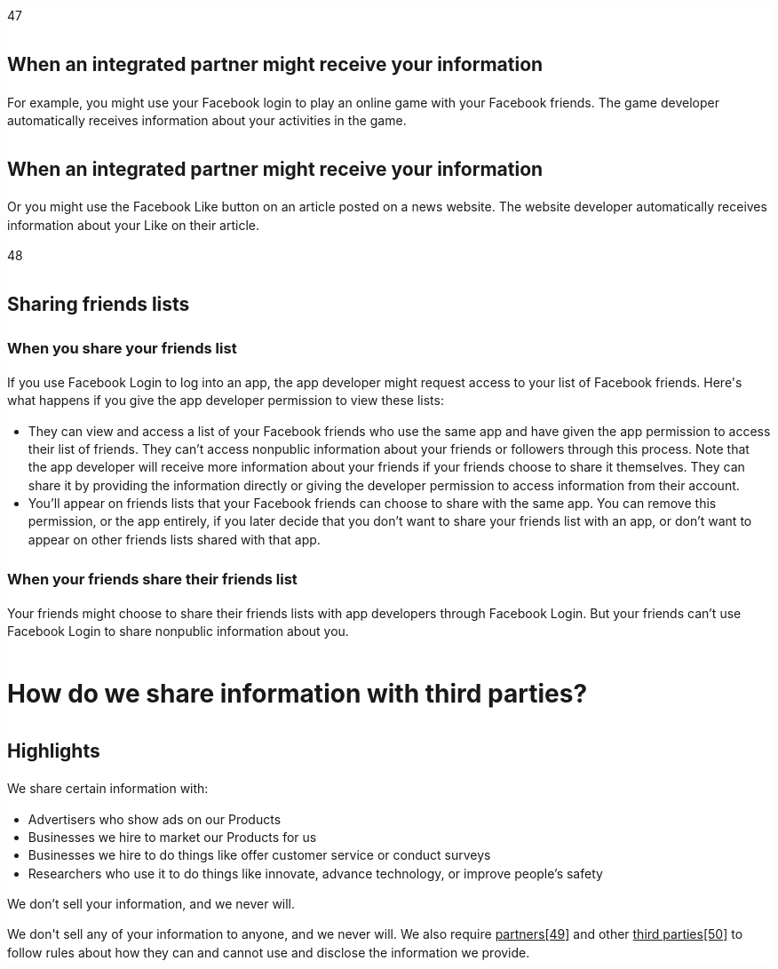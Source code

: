 47

When an integrated partner might receive your information
---------------------------------------------------------

For example, you might use your Facebook login to play an online game with your Facebook friends. The game developer automatically receives information about your activities in the game.

When an integrated partner might receive your information
---------------------------------------------------------

Or you might use the Facebook Like button on an article posted on a news website. The website developer automatically receives information about your Like on their article.

48

Sharing friends lists
---------------------

### When you share your friends list

If you use Facebook Login to log into an app, the app developer might request access to your list of Facebook friends. Here's what happens if you give the app developer permission to view these lists:

*   They can view and access a list of your Facebook friends who use the same app and have given the app permission to access their list of friends. They can’t access nonpublic information about your friends or followers through this process. Note that the app developer will receive more information about your friends if your friends choose to share it themselves. They can share it by providing the information directly or giving the developer permission to access information from their account.
*   You’ll appear on friends lists that your Facebook friends can choose to share with the same app. You can remove this permission, or the app entirely, if you later decide that you don’t want to share your friends list with an app, or don’t want to appear on other friends lists shared with that app.

### When your friends share their friends list

Your friends might choose to share their friends lists with app developers through Facebook Login. But your friends can’t use Facebook Login to share nonpublic information about you.

How do we share information with third parties?
===============================================

Highlights
----------

We share certain information with:

*   Advertisers who show ads on our Products
*   Businesses we hire to market our Products for us
*   Businesses we hire to do things like offer customer service or conduct surveys
*   Researchers who use it to do things like innovate, advance technology, or improve people’s safety

We don’t sell your information, and we never will.

We don't sell any of your information to anyone, and we never will. We also require [partners\[49\]](#annotation-49) and other [third parties\[50\]](#annotation-50) to follow rules about how they can and cannot use and disclose the information we provide.
